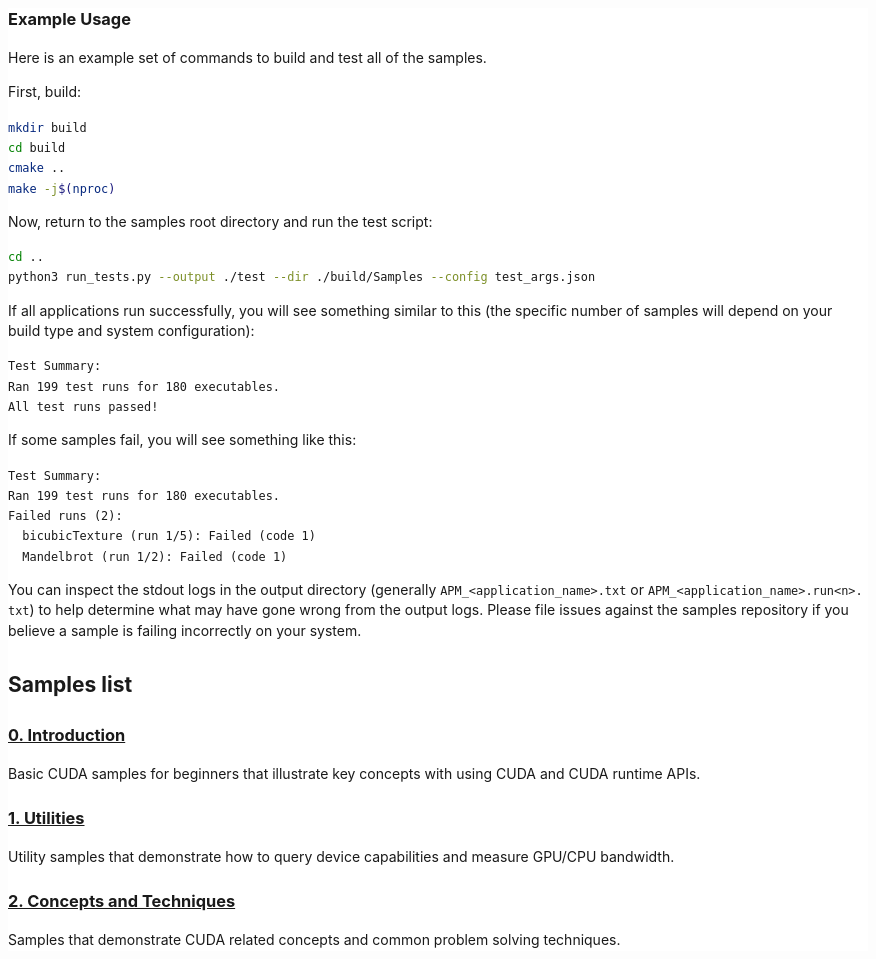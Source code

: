 ### Example Usage

Here is an example set of commands to build and test all of the samples.

First, build:
```bash
mkdir build
cd build
cmake ..
make -j$(nproc)
```

Now, return to the samples root directory and run the test script:
```bash
cd ..
python3 run_tests.py --output ./test --dir ./build/Samples --config test_args.json
```

If all applications run successfully, you will see something similar to this (the specific number of samples will depend on your build type
and system configuration):

```
Test Summary:
Ran 199 test runs for 180 executables.
All test runs passed!
```

If some samples fail, you will see something like this:

```
Test Summary:
Ran 199 test runs for 180 executables.
Failed runs (2):
  bicubicTexture (run 1/5): Failed (code 1)
  Mandelbrot (run 1/2): Failed (code 1)
```

You can inspect the stdout logs in the output directory (generally `APM_<application_name>.txt` or `APM_<application_name>.run<n>.txt`) to help
determine what may have gone wrong from the output logs. Please file issues against the samples repository if you believe a sample is failing
incorrectly on your system.

## Samples list

### [0. Introduction](./Samples/0_Introduction/README.md)
Basic CUDA samples for beginners that illustrate key concepts with using CUDA and CUDA runtime APIs.

### [1. Utilities](./Samples/1_Utilities/README.md)
Utility samples that demonstrate how to query device capabilities and measure GPU/CPU bandwidth.

### [2. Concepts and Techniques](./Samples/2_Concepts_and_Techniques/README.md)
Samples that demonstrate CUDA related concepts and common problem solving techniques.
